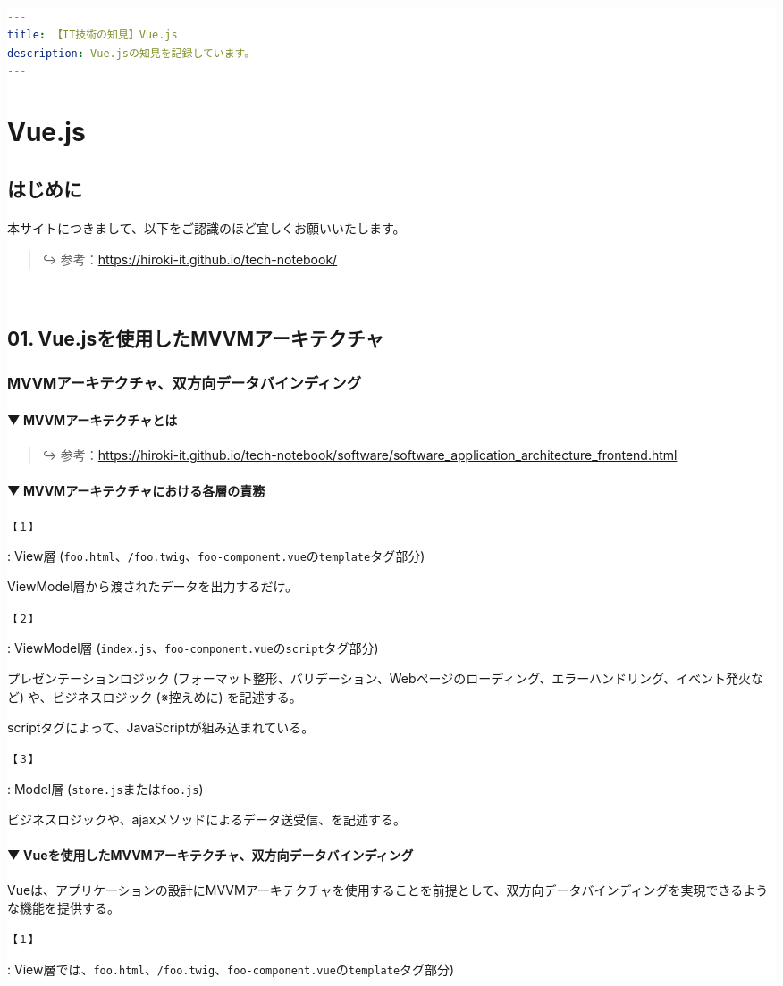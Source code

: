 ```yaml
---
title: 【IT技術の知見】Vue.js
description: Vue.jsの知見を記録しています。
---
```


# Vue.js

## はじめに

本サイトにつきまして、以下をご認識のほど宜しくお願いいたします。

> ↪️ 参考：https://hiroki-it.github.io/tech-notebook/

<br>

## 01. Vue.jsを使用したMVVMアーキテクチャ

### MVVMアーキテクチャ、双方向データバインディング

#### ▼ MVVMアーキテクチャとは

> ↪️ 参考：https://hiroki-it.github.io/tech-notebook/software/software_application_architecture_frontend.html

#### ▼ MVVMアーキテクチャにおける各層の責務

`【１】`

: View層 (`foo.html`、`/foo.twig`、`foo-component.vue`の`template`タグ部分)

ViewModel層から渡されたデータを出力するだけ。

`【２】`

: ViewModel層 (`index.js`、`foo-component.vue`の`script`タグ部分)

プレゼンテーションロジック (フォーマット整形、バリデーション、Webページのローディング、エラーハンドリング、イベント発火など) や、ビジネスロジック (※控えめに) を記述する。

scriptタグによって、JavaScriptが組み込まれている。

`【３】`

: Model層 (`store.js`または`foo.js`)

ビジネスロジックや、ajaxメソッドによるデータ送受信、を記述する。

#### ▼ Vueを使用したMVVMアーキテクチャ、双方向データバインディング

Vueは、アプリケーションの設計にMVVMアーキテクチャを使用することを前提として、双方向データバインディングを実現できるような機能を提供する。

`【１】`

: View層では、`foo.html`、`/foo.twig`、`foo-component.vue`の`template`タグ部分)
